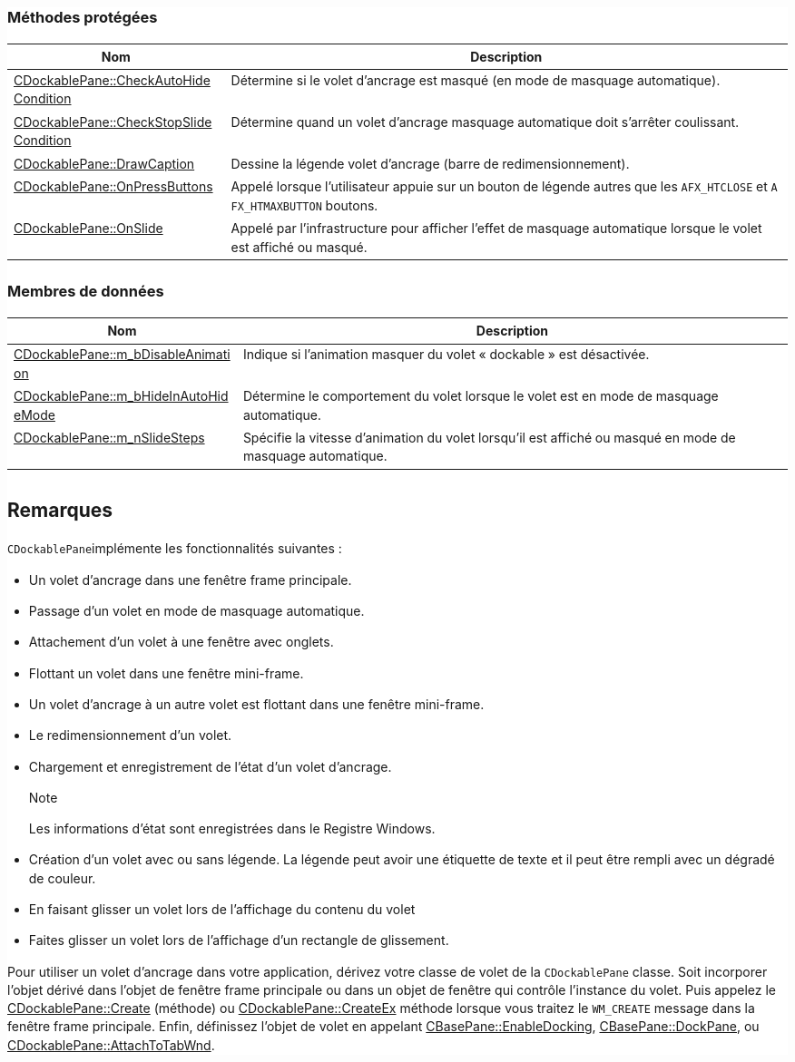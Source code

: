 ### <a name="protected-methods"></a>Méthodes protégées  
  
|Nom|Description|  
|----------|-----------------|  
|[CDockablePane::CheckAutoHideCondition](#checkautohidecondition)|Détermine si le volet d’ancrage est masqué (en mode de masquage automatique).|  
|[CDockablePane::CheckStopSlideCondition](#checkstopslidecondition)|Détermine quand un volet d’ancrage masquage automatique doit s’arrêter coulissant.|  
|[CDockablePane::DrawCaption](#drawcaption)|Dessine la légende volet d’ancrage (barre de redimensionnement).|  
|[CDockablePane::OnPressButtons](#onpressbuttons)|Appelé lorsque l’utilisateur appuie sur un bouton de légende autres que les `AFX_HTCLOSE` et `AFX_HTMAXBUTTON` boutons.|  
|[CDockablePane::OnSlide](#onslide)|Appelé par l’infrastructure pour afficher l’effet de masquage automatique lorsque le volet est affiché ou masqué.|  
  
### <a name="data-members"></a>Membres de données  
  
|Nom|Description|  
|----------|-----------------|  
|[CDockablePane::m_bDisableAnimation](#m_bdisableanimation)|Indique si l’animation masquer du volet « dockable » est désactivée.|  
|[CDockablePane::m_bHideInAutoHideMode](#m_bhideinautohidemode)|Détermine le comportement du volet lorsque le volet est en mode de masquage automatique.|  
|[CDockablePane::m_nSlideSteps](#m_nslidesteps)|Spécifie la vitesse d’animation du volet lorsqu’il est affiché ou masqué en mode de masquage automatique.|  
  
## <a name="remarks"></a>Remarques  
 `CDockablePane`implémente les fonctionnalités suivantes :  
  
-   Un volet d’ancrage dans une fenêtre frame principale.  
  
-   Passage d’un volet en mode de masquage automatique.  
  
-   Attachement d’un volet à une fenêtre avec onglets.  
  
-   Flottant un volet dans une fenêtre mini-frame.  
  
-   Un volet d’ancrage à un autre volet est flottant dans une fenêtre mini-frame.  
  
-   Le redimensionnement d’un volet.  
  
-   Chargement et enregistrement de l’état d’un volet d’ancrage.  
  
    > [!NOTE]
    >  Les informations d’état sont enregistrées dans le Registre Windows.  
  
-   Création d’un volet avec ou sans légende. La légende peut avoir une étiquette de texte et il peut être rempli avec un dégradé de couleur.  
  
-   En faisant glisser un volet lors de l’affichage du contenu du volet  
  
-   Faites glisser un volet lors de l’affichage d’un rectangle de glissement.  
  
 Pour utiliser un volet d’ancrage dans votre application, dérivez votre classe de volet de la `CDockablePane` classe. Soit incorporer l’objet dérivé dans l’objet de fenêtre frame principale ou dans un objet de fenêtre qui contrôle l’instance du volet. Puis appelez le [CDockablePane::Create](#create) (méthode) ou [CDockablePane::CreateEx](#createex) méthode lorsque vous traitez le `WM_CREATE` message dans la fenêtre frame principale. Enfin, définissez l’objet de volet en appelant [CBasePane::EnableDocking](../../mfc/reference/cbasepane-class.md#enabledocking), [CBasePane::DockPane](../../mfc/reference/cbasepane-class.md#dockpane), ou [CDockablePane::AttachToTabWnd](#attachtotabwnd).  
  